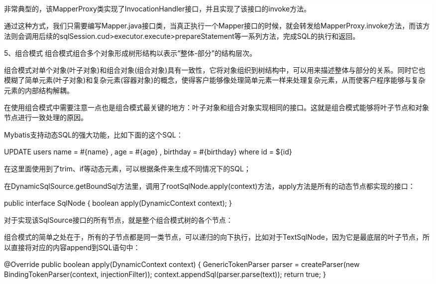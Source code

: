 

非常典型的，该MapperProxy类实现了InvocationHandler接口，并且实现了该接口的invoke方法。



通过这种方式，我们只需要编写Mapper.java接口类，当真正执行一个Mapper接口的时候，就会转发给MapperProxy.invoke方法，而该方法则会调用后续的sqlSession.cud>executor.execute>prepareStatement等一系列方法，完成SQL的执行和返回。

5、组合模式
组合模式组合多个对象形成树形结构以表示“整体-部分”的结构层次。

组合模式对单个对象(叶子对象)和组合对象(组合对象)具有一致性，它将对象组织到树结构中，可以用来描述整体与部分的关系。同时它也模糊了简单元素(叶子对象)和复杂元素(容器对象)的概念，使得客户能够像处理简单元素一样来处理复杂元素，从而使客户程序能够与复杂元素的内部结构解耦。

在使用组合模式中需要注意一点也是组合模式最关键的地方：叶子对象和组合对象实现相同的接口。这就是组合模式能够将叶子节点和对象节点进行一致处理的原因。



Mybatis支持动态SQL的强大功能，比如下面的这个SQL：

<update id="update" parameterType="org.format.dynamicproxy.mybatis.bean.User">
   UPDATE users
   <trim prefix="SET" prefixOverrides=",">
       <if test="name != null and name != ''">
           name = #{name}
       </if>
       <if test="age != null and age != ''">
           , age = #{age}
       </if>
       <if test="birthday != null and birthday != ''">
           , birthday = #{birthday}
       </if>
   </trim>
   where id = ${id}
</update>



在这里面使用到了trim、if等动态元素，可以根据条件来生成不同情况下的SQL；



在DynamicSqlSource.getBoundSql方法里，调用了rootSqlNode.apply(context)方法，apply方法是所有的动态节点都实现的接口：

public interface SqlNode {
 boolean apply(DynamicContext context);
}



对于实现该SqlSource接口的所有节点，就是整个组合模式树的各个节点：







组合模式的简单之处在于，所有的子节点都是同一类节点，可以递归的向下执行，比如对于TextSqlNode，因为它是最底层的叶子节点，所以直接将对应的内容append到SQL语句中：

@Override
 public boolean apply(DynamicContext context) {
   GenericTokenParser parser = createParser(new BindingTokenParser(context, injectionFilter));
   context.appendSql(parser.parse(text));
   return true;
 }
